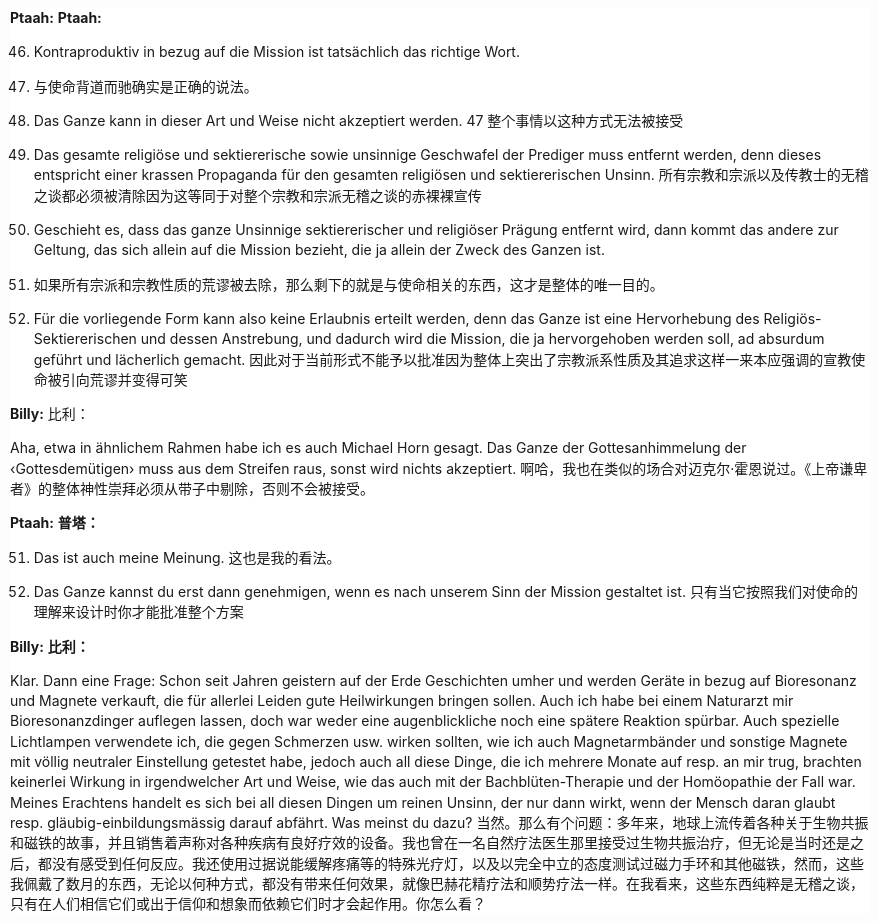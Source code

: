 **Ptaah:**
**Ptaah:**

46. Kontraproduktiv in bezug auf die Mission ist tatsächlich das richtige Wort.
46. 与使命背道而驰确实是正确的说法。

47. Das Ganze kann in dieser Art und Weise nicht akzeptiert werden.
47 整个事情以这种方式无法被接受

48. Das gesamte religiöse und sektiererische sowie unsinnige Geschwafel der Prediger muss entfernt werden, denn dieses entspricht einer krassen Propaganda für den gesamten religiösen und sektiererischen Unsinn.
所有宗教和宗派以及传教士的无稽之谈都必须被清除因为这等同于对整个宗教和宗派无稽之谈的赤裸裸宣传

49. Geschieht es, dass das ganze Unsinnige sektiererischer und religiöser Prägung entfernt wird, dann kommt das andere zur Geltung, das sich allein auf die Mission bezieht, die ja allein der Zweck des Ganzen ist.
49. 如果所有宗派和宗教性质的荒谬被去除，那么剩下的就是与使命相关的东西，这才是整体的唯一目的。

50. Für die vorliegende Form kann also keine Erlaubnis erteilt werden, denn das Ganze ist eine Hervorhebung des Religiös-Sektiererischen und dessen Anstrebung, und dadurch wird die Mission, die ja hervorgehoben werden soll, ad absurdum geführt und lächerlich gemacht.
因此对于当前形式不能予以批准因为整体上突出了宗教派系性质及其追求这样一来本应强调的宣教使命被引向荒谬并变得可笑

**Billy:**
比利：

Aha, etwa in ähnlichem Rahmen habe ich es auch Michael Horn gesagt. Das Ganze der Gottesanhimmelung der ‹Gottesdemütigen› muss aus dem Streifen raus, sonst wird nichts akzeptiert.
啊哈，我也在类似的场合对迈克尔·霍恩说过。《上帝谦卑者》的整体神性崇拜必须从带子中剔除，否则不会被接受。

**Ptaah:**
**普塔：**

51. Das ist auch meine Meinung.
这也是我的看法。

52. Das Ganze kannst du erst dann genehmigen, wenn es nach unserem Sinn der Mission gestaltet ist.
只有当它按照我们对使命的理解来设计时你才能批准整个方案

**Billy:**
**比利：**

Klar. Dann eine Frage: Schon seit Jahren geistern auf der Erde Geschichten umher und werden Geräte in bezug auf Bioresonanz und Magnete verkauft, die für allerlei Leiden gute Heilwirkungen bringen sollen. Auch ich habe bei einem Naturarzt mir Bioresonanzdinger auflegen lassen, doch war weder eine augenblickliche noch eine spätere Reaktion spürbar. Auch spezielle Lichtlampen verwendete ich, die gegen Schmerzen usw. wirken sollten, wie ich auch Magnetarmbänder und sonstige Magnete mit völlig neutraler Einstellung getestet habe, jedoch auch all diese Dinge, die ich mehrere Monate auf resp. an mir trug, brachten keinerlei Wirkung in irgendwelcher Art und Weise, wie das auch mit der Bachblüten-Therapie und der Homöopathie der Fall war. Meines Erachtens handelt es sich bei all diesen Dingen um reinen Unsinn, der nur dann wirkt, wenn der Mensch daran glaubt resp. gläubig-einbildungsmässig darauf abfährt. Was meinst du dazu?
当然。那么有个问题：多年来，地球上流传着各种关于生物共振和磁铁的故事，并且销售着声称对各种疾病有良好疗效的设备。我也曾在一名自然疗法医生那里接受过生物共振治疗，但无论是当时还是之后，都没有感受到任何反应。我还使用过据说能缓解疼痛等的特殊光疗灯，以及以完全中立的态度测试过磁力手环和其他磁铁，然而，这些我佩戴了数月的东西，无论以何种方式，都没有带来任何效果，就像巴赫花精疗法和顺势疗法一样。在我看来，这些东西纯粹是无稽之谈，只有在人们相信它们或出于信仰和想象而依赖它们时才会起作用。你怎么看？
